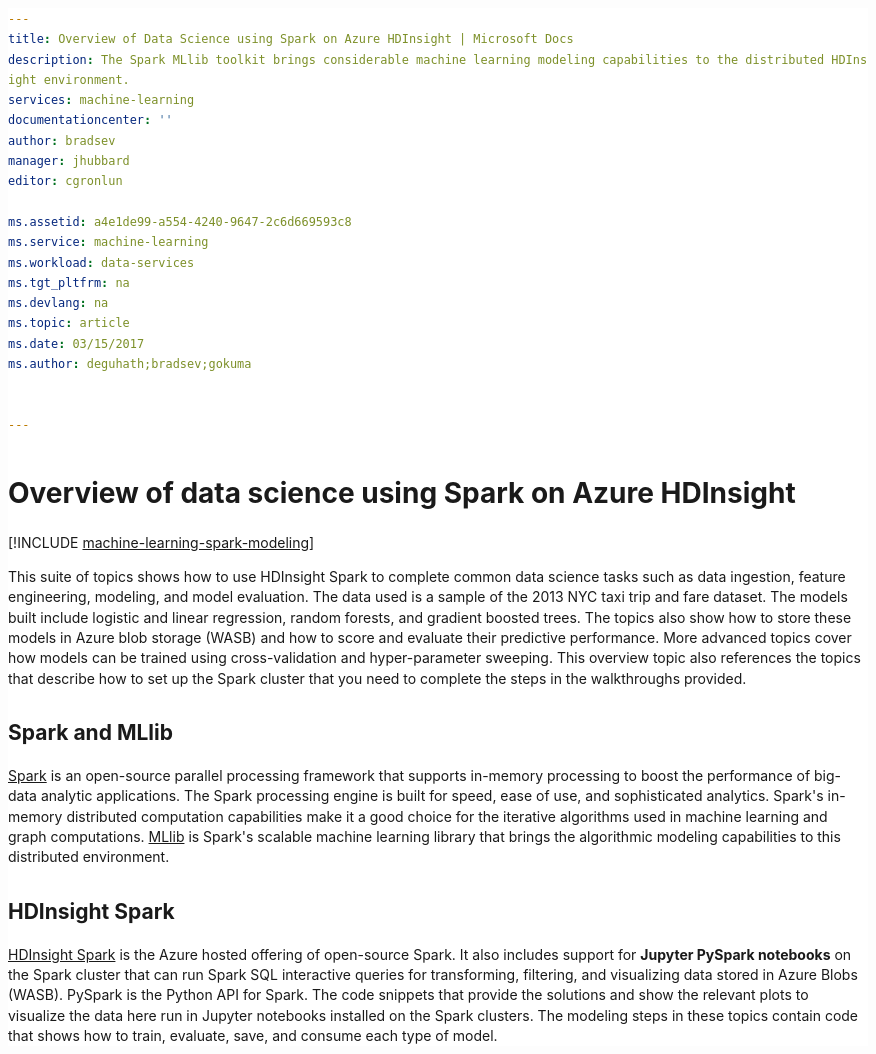 ```yaml
---
title: Overview of Data Science using Spark on Azure HDInsight | Microsoft Docs
description: The Spark MLlib toolkit brings considerable machine learning modeling capabilities to the distributed HDInsight environment.
services: machine-learning
documentationcenter: ''
author: bradsev
manager: jhubbard
editor: cgronlun

ms.assetid: a4e1de99-a554-4240-9647-2c6d669593c8
ms.service: machine-learning
ms.workload: data-services
ms.tgt_pltfrm: na
ms.devlang: na
ms.topic: article
ms.date: 03/15/2017
ms.author: deguhath;bradsev;gokuma


---
```

# Overview of data science using Spark on Azure HDInsight
[!INCLUDE [machine-learning-spark-modeling](../../../includes/machine-learning-spark-modeling.md)]

This suite of topics shows how to use HDInsight Spark to complete common data science tasks such as data ingestion, feature engineering, modeling, and model evaluation. The data used is a sample of the 2013 NYC taxi trip and fare dataset. The models built include logistic and linear regression, random forests, and gradient boosted trees. The topics also show how to store these models in Azure blob storage (WASB) and how to score and evaluate their predictive performance. More advanced topics cover how models can be trained using cross-validation and hyper-parameter sweeping. This overview topic also references the topics that describe how to set up the Spark cluster that you need to complete the steps in the walkthroughs provided. 

## Spark and MLlib
[Spark](http://spark.apache.org/) is an open-source parallel processing framework that supports in-memory processing to boost the performance of big-data analytic applications. The Spark processing engine is built for speed, ease of use, and sophisticated analytics. Spark's in-memory distributed computation capabilities make it a good choice for the iterative algorithms used in machine learning and graph computations. [MLlib](http://spark.apache.org/mllib/) is Spark's scalable machine learning library that brings the algorithmic modeling capabilities to this distributed environment. 

## HDInsight Spark
[HDInsight Spark](../hdinsight/hdinsight-apache-spark-overview.md) is the Azure hosted offering of open-source Spark. It also includes support for **Jupyter PySpark notebooks** on the Spark cluster that can run Spark SQL interactive queries for transforming, filtering, and visualizing data stored in Azure Blobs (WASB). PySpark is the Python API for Spark. The code snippets that provide the solutions and show the relevant plots to visualize the data here run in Jupyter notebooks installed on the Spark clusters. The modeling steps in these topics contain code that shows how to train, evaluate, save, and consume each type of model. 
